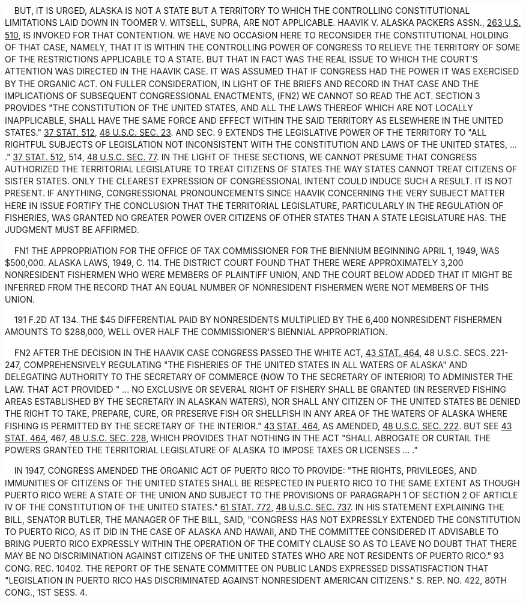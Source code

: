     BUT, IT IS URGED, ALASKA IS NOT A STATE BUT A TERRITORY TO WHICH THE CONTROLLING CONSTITUTIONAL LIMITATIONS LAID DOWN IN TOOMER V. WITSELL, SUPRA, ARE NOT APPLICABLE.  HAAVIK V. ALASKA PACKERS ASSN., [263 U.S. 510][/us/courts/scotus/usReporter/263/510], IS INVOKED FOR THAT CONTENTION.  WE HAVE NO OCCASION HERE TO RECONSIDER THE CONSTITUTIONAL HOLDING OF THAT CASE, NAMELY, THAT IT IS WITHIN THE CONTROLLING POWER OF CONGRESS TO RELIEVE THE TERRITORY OF SOME OF THE RESTRICTIONS APPLICABLE TO A STATE.  BUT THAT IN FACT WAS THE REAL ISSUE TO WHICH THE COURT'S ATTENTION WAS DIRECTED IN THE HAAVIK CASE.  IT WAS ASSUMED THAT IF CONGRESS HAD THE POWER IT WAS EXERCISED BY THE ORGANIC ACT.  ON FULLER CONSIDERATION, IN LIGHT OF THE BRIEFS AND RECORD IN THAT CASE AND THE IMPLICATIONS OF SUBSEQUENT CONGRESSIONAL ENACTMENTS, (FN2) WE CANNOT SO READ THE ACT.  SECTION 3 PROVIDES "THE CONSTITUTION OF THE UNITED STATES, AND ALL THE LAWS THEREOF WHICH ARE NOT LOCALLY INAPPLICABLE, SHALL HAVE THE SAME FORCE AND EFFECT WITHIN THE SAID TERRITORY AS ELSEWHERE IN THE UNITED STATES."  [37 STAT. 512][/us/stat/37/512], [48 U.S.C. SEC. 23][/us/usc/t48/s23].  AND SEC. 9 EXTENDS THE LEGISLATIVE POWER OF THE TERRITORY TO "ALL RIGHTFUL SUBJECTS OF LEGISLATION NOT INCONSISTENT WITH THE CONSTITUTION AND LAWS OF THE UNITED STATES,  ...  ."  [37 STAT. 512][/us/stat/37/512], 514, [48 U.S.C. SEC. 77][/us/usc/t48/s77].  IN THE LIGHT OF THESE SECTIONS, WE CANNOT PRESUME THAT CONGRESS AUTHORIZED THE TERRITORIAL LEGISLATURE TO TREAT CITIZENS OF STATES THE WAY STATES CANNOT TREAT CITIZENS OF SISTER STATES.  ONLY THE CLEAREST EXPRESSION OF CONGRESSIONAL INTENT COULD INDUCE SUCH A RESULT.  IT IS NOT PRESENT.  IF ANYTHING, CONGRESSIONAL PRONOUNCEMENTS SINCE HAAVIK CONCERNING THE VERY SUBJECT MATTER HERE IN ISSUE FORTIFY THE CONCLUSION THAT THE TERRITORIAL LEGISLATURE, PARTICULARLY IN THE REGULATION OF FISHERIES, WAS GRANTED NO GREATER POWER OVER CITIZENS OF OTHER STATES THAN A STATE LEGISLATURE HAS.  THE JUDGMENT MUST BE AFFIRMED.

    FN1  THE APPROPRIATION FOR THE OFFICE OF TAX COMMISSIONER FOR THE BIENNIUM BEGINNING APRIL 1, 1949, WAS $500,000.  ALASKA LAWS, 1949, C. 114.  THE DISTRICT COURT FOUND THAT THERE WERE APPROXIMATELY 3,200 NONRESIDENT FISHERMEN WHO WERE MEMBERS OF PLAINTIFF UNION, AND THE COURT BELOW ADDED THAT IT MIGHT BE INFERRED FROM THE RECORD THAT AN EQUAL NUMBER OF NONRESIDENT FISHERMEN WERE NOT MEMBERS OF THIS UNION.

    191 F.2D AT 134.  THE $45 DIFFERENTIAL PAID BY NONRESIDENTS MULTIPLIED BY THE 6,400 NONRESIDENT FISHERMEN AMOUNTS TO $288,000, WELL OVER HALF THE COMMISSIONER'S BIENNIAL APPROPRIATION.

    FN2  AFTER THE DECISION IN THE HAAVIK CASE CONGRESS PASSED THE WHITE ACT, [43 STAT. 464][/us/stat/43/464], 48 U.S.C. SECS. 221-247, COMPREHENSIVELY REGULATING "THE FISHERIES OF THE UNITED STATES IN ALL WATERS OF ALASKA" AND DELEGATING AUTHORITY TO THE SECRETARY OF COMMERCE (NOW TO THE SECRETARY OF INTERIOR) TO ADMINISTER THE LAW.  THAT ACT PROVIDED "  ...  NO EXCLUSIVE OR SEVERAL RIGHT OF FISHERY SHALL BE GRANTED (IN RESERVED FISHING AREAS ESTABLISHED BY THE SECRETARY IN ALASKAN WATERS), NOR SHALL ANY CITIZEN OF THE UNITED STATES BE DENIED THE RIGHT TO TAKE, PREPARE, CURE, OR PRESERVE FISH OR SHELLFISH IN ANY AREA OF THE WATERS OF ALASKA WHERE FISHING IS PERMITTED BY THE SECRETARY OF THE INTERIOR."  [43 STAT. 464][/us/stat/43/464], AS AMENDED, [48 U.S.C. SEC. 222][/us/usc/t48/s222].  BUT SEE [43 STAT. 464][/us/stat/43/464], 467, [48 U.S.C. SEC. 228][/us/usc/t48/s228], WHICH PROVIDES THAT NOTHING IN THE ACT "SHALL ABROGATE OR CURTAIL THE POWERS GRANTED THE TERRITORIAL LEGISLATURE OF ALASKA TO IMPOSE TAXES OR LICENSES  ...  ."

    IN 1947, CONGRESS AMENDED THE ORGANIC ACT OF PUERTO RICO TO PROVIDE: "THE RIGHTS, PRIVILEGES, AND IMMUNITIES OF CITIZENS OF THE UNITED STATES SHALL BE RESPECTED IN PUERTO RICO TO THE SAME EXTENT AS THOUGH PUERTO RICO WERE A STATE OF THE UNION AND SUBJECT TO THE PROVISIONS OF PARAGRAPH 1 OF SECTION 2 OF ARTICLE IV OF THE CONSTITUTION OF THE UNITED STATES."  [61 STAT. 772][/us/stat/61/772], [48 U.S.C. SEC. 737][/us/usc/t48/s737].  IN HIS STATEMENT EXPLAINING THE BILL, SENATOR BUTLER, THE MANAGER OF THE BILL, SAID, "CONGRESS HAS NOT EXPRESSLY EXTENDED THE CONSTITUTION TO PUERTO RICO, AS IT DID IN THE CASE OF ALASKA AND HAWAII, AND THE COMMITTEE CONSIDERED IT ADVISABLE TO BRING PUERTO RICO EXPRESSLY WITHIN THE OPERATION OF THE COMITY CLAUSE SO AS TO LEAVE NO DOUBT THAT THERE MAY BE NO DISCRIMINATION AGAINST CITIZENS OF THE UNITED STATES WHO ARE NOT RESIDENTS OF PUERTO RICO."  93 CONG. REC. 10402.  THE REPORT OF THE SENATE COMMITTEE ON PUBLIC LANDS EXPRESSED DISSATISFACTION THAT "LEGISLATION IN PUERTO RICO HAS DISCRIMINATED AGAINST NONRESIDENT AMERICAN CITIZENS."  S. REP. NO. 422, 80TH CONG., 1ST SESS. 4.


[/us/courts/scotus/usReporter/342/415]: https://publicdocs.github.io/go/links?ns=uslm-x&ref=%2Fus%2Fcourts%2Fscotus%2FusReporter%2F342%2F415
[/us/courts/scotus/usReporter/334/385]: https://publicdocs.github.io/go/links?ns=uslm-x&ref=%2Fus%2Fcourts%2Fscotus%2FusReporter%2F334%2F385
[/us/courts/scotus/usReporter/342/865]: https://publicdocs.github.io/go/links?ns=uslm-x&ref=%2Fus%2Fcourts%2Fscotus%2FusReporter%2F342%2F865
[/us/courts/scotus/usReporter/342/865]: https://publicdocs.github.io/go/links?ns=uslm-x&ref=%2Fus%2Fcourts%2Fscotus%2FusReporter%2F342%2F865
[/us/courts/scotus/usReporter/334/385]: https://publicdocs.github.io/go/links?ns=uslm-x&ref=%2Fus%2Fcourts%2Fscotus%2FusReporter%2F334%2F385
[/us/courts/scotus/usReporter/263/510]: https://publicdocs.github.io/go/links?ns=uslm-x&ref=%2Fus%2Fcourts%2Fscotus%2FusReporter%2F263%2F510
[/us/stat/37/512]: https://publicdocs.github.io/go/links?ns=uslm&ref=%2Fus%2Fstat%2F37%2F512
[/us/usc/t48/s23]: https://publicdocs.github.io/go/links?ns=uslm&ref=%2Fus%2Fusc%2Ft48%2Fs23
[/us/stat/37/512]: https://publicdocs.github.io/go/links?ns=uslm&ref=%2Fus%2Fstat%2F37%2F512
[/us/usc/t48/s77]: https://publicdocs.github.io/go/links?ns=uslm&ref=%2Fus%2Fusc%2Ft48%2Fs77
[/us/stat/43/464]: https://publicdocs.github.io/go/links?ns=uslm&ref=%2Fus%2Fstat%2F43%2F464
[/us/stat/43/464]: https://publicdocs.github.io/go/links?ns=uslm&ref=%2Fus%2Fstat%2F43%2F464
[/us/usc/t48/s222]: https://publicdocs.github.io/go/links?ns=uslm&ref=%2Fus%2Fusc%2Ft48%2Fs222
[/us/stat/43/464]: https://publicdocs.github.io/go/links?ns=uslm&ref=%2Fus%2Fstat%2F43%2F464
[/us/usc/t48/s228]: https://publicdocs.github.io/go/links?ns=uslm&ref=%2Fus%2Fusc%2Ft48%2Fs228
[/us/stat/61/772]: https://publicdocs.github.io/go/links?ns=uslm&ref=%2Fus%2Fstat%2F61%2F772
[/us/usc/t48/s737]: https://publicdocs.github.io/go/links?ns=uslm&ref=%2Fus%2Fusc%2Ft48%2Fs737
